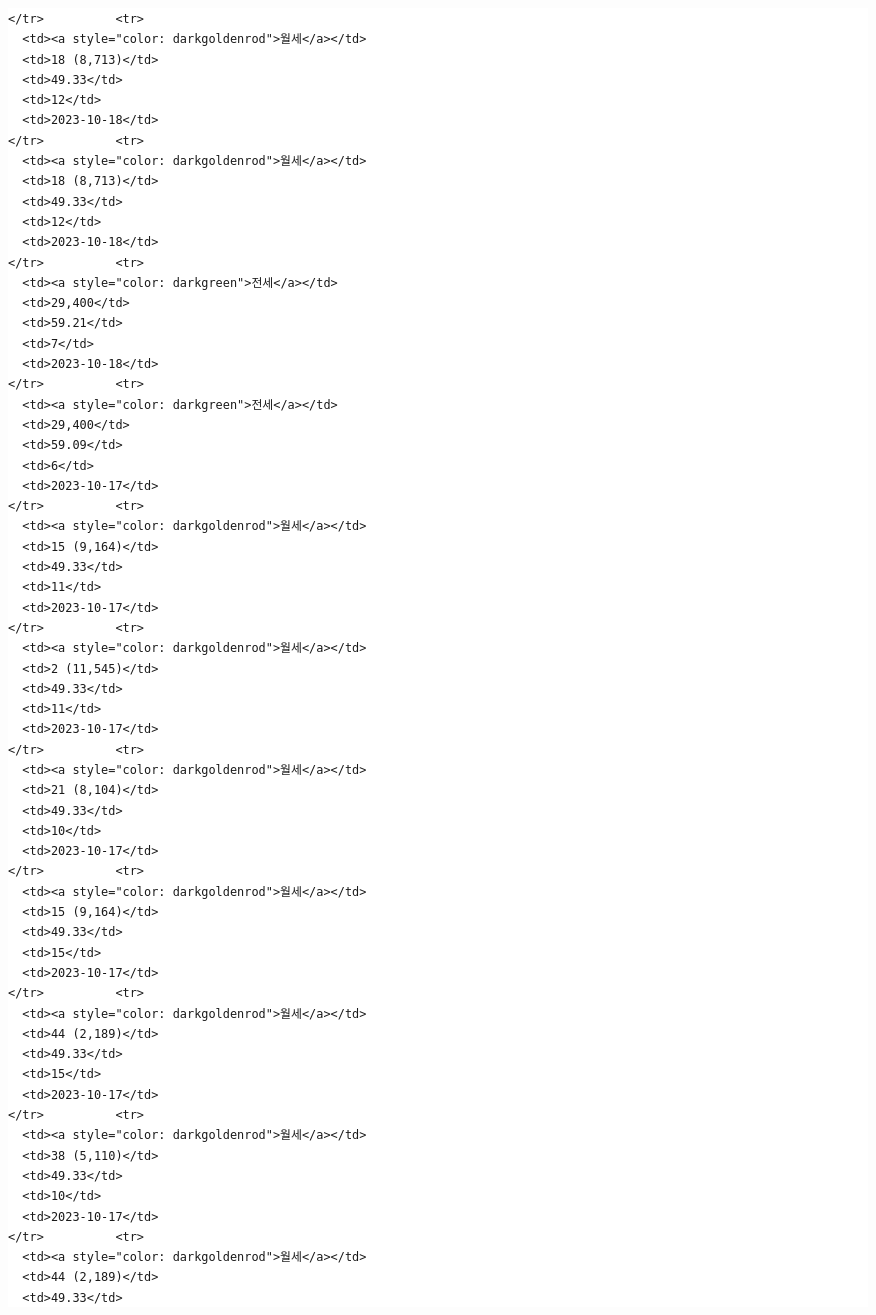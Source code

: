     </tr>          <tr>
      <td><a style="color: darkgoldenrod">월세</a></td>
      <td>18 (8,713)</td>
      <td>49.33</td>
      <td>12</td>
      <td>2023-10-18</td>
    </tr>          <tr>
      <td><a style="color: darkgoldenrod">월세</a></td>
      <td>18 (8,713)</td>
      <td>49.33</td>
      <td>12</td>
      <td>2023-10-18</td>
    </tr>          <tr>
      <td><a style="color: darkgreen">전세</a></td>
      <td>29,400</td>
      <td>59.21</td>
      <td>7</td>
      <td>2023-10-18</td>
    </tr>          <tr>
      <td><a style="color: darkgreen">전세</a></td>
      <td>29,400</td>
      <td>59.09</td>
      <td>6</td>
      <td>2023-10-17</td>
    </tr>          <tr>
      <td><a style="color: darkgoldenrod">월세</a></td>
      <td>15 (9,164)</td>
      <td>49.33</td>
      <td>11</td>
      <td>2023-10-17</td>
    </tr>          <tr>
      <td><a style="color: darkgoldenrod">월세</a></td>
      <td>2 (11,545)</td>
      <td>49.33</td>
      <td>11</td>
      <td>2023-10-17</td>
    </tr>          <tr>
      <td><a style="color: darkgoldenrod">월세</a></td>
      <td>21 (8,104)</td>
      <td>49.33</td>
      <td>10</td>
      <td>2023-10-17</td>
    </tr>          <tr>
      <td><a style="color: darkgoldenrod">월세</a></td>
      <td>15 (9,164)</td>
      <td>49.33</td>
      <td>15</td>
      <td>2023-10-17</td>
    </tr>          <tr>
      <td><a style="color: darkgoldenrod">월세</a></td>
      <td>44 (2,189)</td>
      <td>49.33</td>
      <td>15</td>
      <td>2023-10-17</td>
    </tr>          <tr>
      <td><a style="color: darkgoldenrod">월세</a></td>
      <td>38 (5,110)</td>
      <td>49.33</td>
      <td>10</td>
      <td>2023-10-17</td>
    </tr>          <tr>
      <td><a style="color: darkgoldenrod">월세</a></td>
      <td>44 (2,189)</td>
      <td>49.33</td>